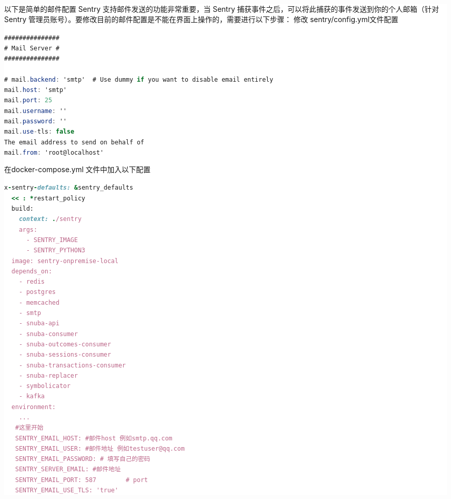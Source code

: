 以下是简单的邮件配置
 Sentry 支持邮件发送的功能非常重要，当 Sentry 捕获事件之后，可以将此捕获的事件发送到你的个人邮箱（针对 Sentry 管理员账号）。要修改目前的邮件配置是不能在界面上操作的，需要进行以下步骤：
 修改 sentry/config.yml文件配置

```csharp
###############
# Mail Server #
###############

# mail.backend: 'smtp'  # Use dummy if you want to disable email entirely
mail.host: 'smtp'
mail.port: 25
mail.username: ''
mail.password: ''
mail.use-tls: false
The email address to send on behalf of
mail.from: 'root@localhost'
```

在docker-compose.yml 文件中加入以下配置

```ruby
x-sentry-defaults: &sentry_defaults
  << : *restart_policy
  build:
    context: ./sentry
    args:
      - SENTRY_IMAGE
      - SENTRY_PYTHON3
  image: sentry-onpremise-local
  depends_on:
    - redis
    - postgres
    - memcached
    - smtp
    - snuba-api
    - snuba-consumer
    - snuba-outcomes-consumer
    - snuba-sessions-consumer
    - snuba-transactions-consumer
    - snuba-replacer
    - symbolicator
    - kafka
  environment:
    ...
   #这里开始
   SENTRY_EMAIL_HOST: #邮件host 例如smtp.qq.com
   SENTRY_EMAIL_USER: #邮件地址 例如testuser@qq.com
   SENTRY_EMAIL_PASSWORD: # 填写自己的密码
   SENTRY_SERVER_EMAIL: #邮件地址
   SENTRY_EMAIL_PORT: 587        # port
   SENTRY_EMAIL_USE_TLS: 'true'  
```
